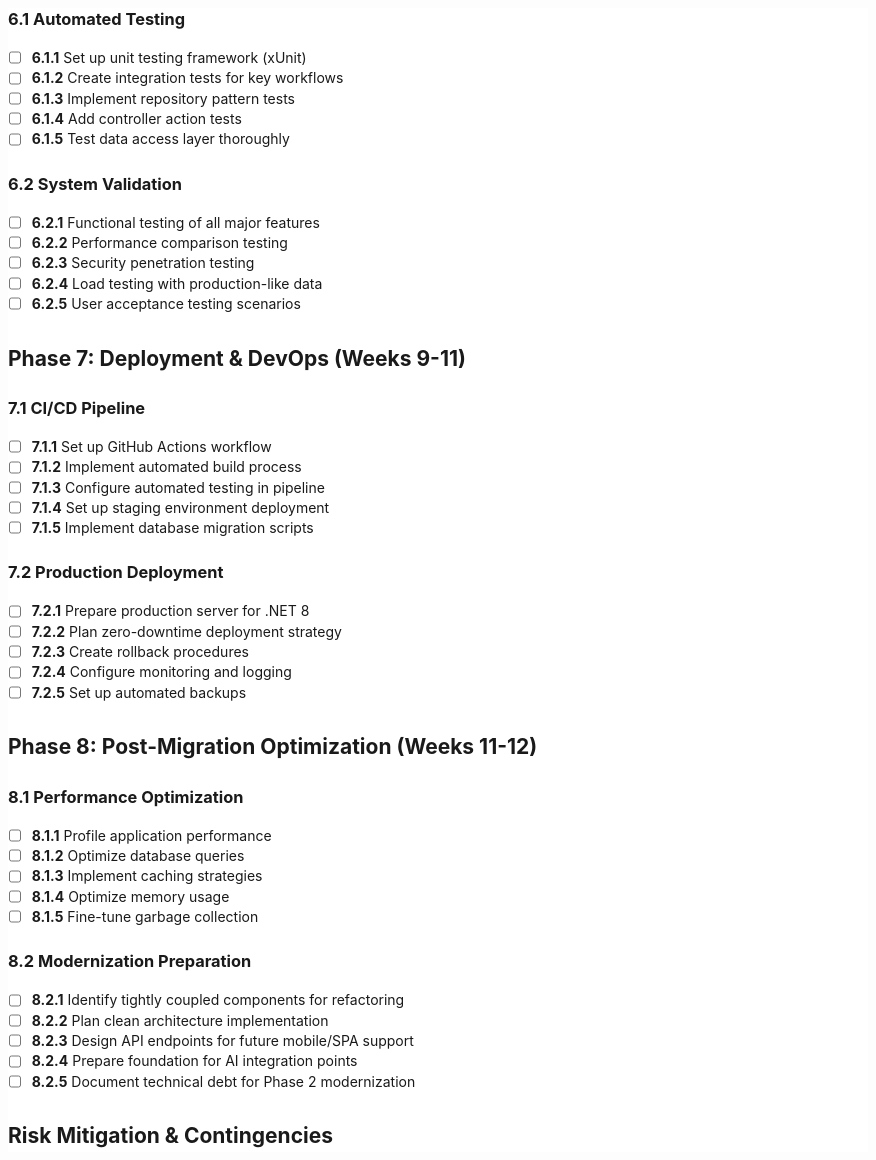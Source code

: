 ### 6.1 Automated Testing
- [ ] **6.1.1** Set up unit testing framework (xUnit)
- [ ] **6.1.2** Create integration tests for key workflows
- [ ] **6.1.3** Implement repository pattern tests
- [ ] **6.1.4** Add controller action tests
- [ ] **6.1.5** Test data access layer thoroughly

### 6.2 System Validation
- [ ] **6.2.1** Functional testing of all major features
- [ ] **6.2.2** Performance comparison testing
- [ ] **6.2.3** Security penetration testing
- [ ] **6.2.4** Load testing with production-like data
- [ ] **6.2.5** User acceptance testing scenarios

## Phase 7: Deployment & DevOps (Weeks 9-11)

### 7.1 CI/CD Pipeline
- [ ] **7.1.1** Set up GitHub Actions workflow
- [ ] **7.1.2** Implement automated build process
- [ ] **7.1.3** Configure automated testing in pipeline
- [ ] **7.1.4** Set up staging environment deployment
- [ ] **7.1.5** Implement database migration scripts

### 7.2 Production Deployment
- [ ] **7.2.1** Prepare production server for .NET 8
- [ ] **7.2.2** Plan zero-downtime deployment strategy
- [ ] **7.2.3** Create rollback procedures
- [ ] **7.2.4** Configure monitoring and logging
- [ ] **7.2.5** Set up automated backups

## Phase 8: Post-Migration Optimization (Weeks 11-12)

### 8.1 Performance Optimization
- [ ] **8.1.1** Profile application performance
- [ ] **8.1.2** Optimize database queries
- [ ] **8.1.3** Implement caching strategies
- [ ] **8.1.4** Optimize memory usage
- [ ] **8.1.5** Fine-tune garbage collection

### 8.2 Modernization Preparation
- [ ] **8.2.1** Identify tightly coupled components for refactoring
- [ ] **8.2.2** Plan clean architecture implementation
- [ ] **8.2.3** Design API endpoints for future mobile/SPA support
- [ ] **8.2.4** Prepare foundation for AI integration points
- [ ] **8.2.5** Document technical debt for Phase 2 modernization

## Risk Mitigation & Contingencies

